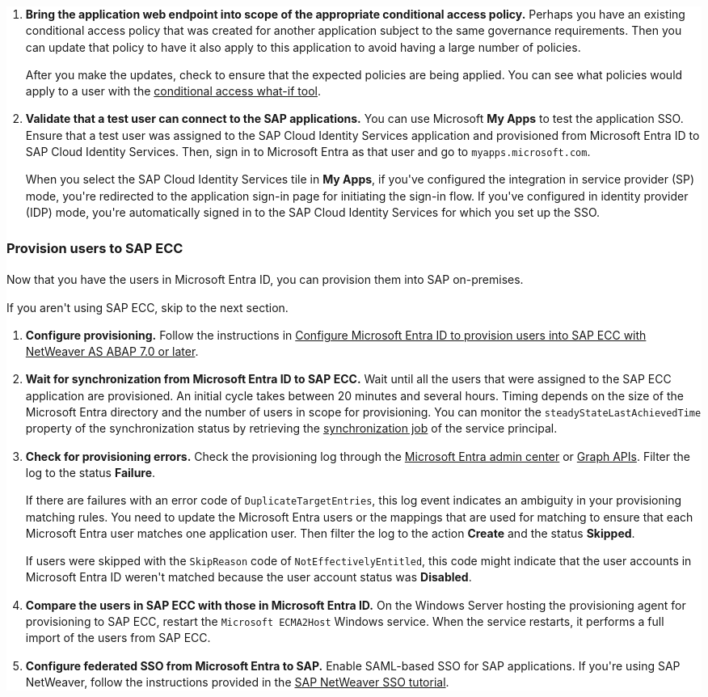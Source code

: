 1. **Bring the application web endpoint into scope of the appropriate conditional access policy.** Perhaps you have an existing conditional access policy that was created for another application subject to the same governance requirements. Then you can update that policy to have it also apply to this application to avoid having a large number of policies.

   After you make the updates, check to ensure that the expected policies are being applied. You can see what policies would apply to a user with the [conditional access what-if tool](~/identity/conditional-access/troubleshoot-conditional-access-what-if.md).

1. **Validate that a test user can connect to the SAP applications.** You can use Microsoft **My Apps** to test the application SSO. Ensure that a test user was assigned to the SAP Cloud Identity Services application and provisioned from Microsoft Entra ID to SAP Cloud Identity Services. Then, sign in to Microsoft Entra as that user and go to  `myapps.microsoft.com`.

   When you select the SAP Cloud Identity Services tile in **My Apps**, if you've configured the integration in service provider (SP) mode, you're redirected to the application sign-in page for initiating the sign-in flow. If you've configured in identity provider (IDP) mode, you're automatically signed in to the SAP Cloud Identity Services for which you set up the SSO.

### Provision users to SAP ECC

Now that you have the users in Microsoft Entra ID, you can provision them into SAP on-premises.

If you aren't using SAP ECC, skip to the next section.

1. **Configure provisioning.** Follow the instructions in [Configure Microsoft Entra ID to provision users into SAP ECC with NetWeaver AS ABAP 7.0 or later](on-premises-sap-connector-configure.md).

1. **Wait for synchronization from Microsoft Entra ID to SAP ECC.** Wait until all the users that were assigned to the SAP ECC application are provisioned. An initial cycle takes between 20 minutes and several hours. Timing depends on the size of the Microsoft Entra directory and the number of users in scope for provisioning. You can monitor the `steadyStateLastAchievedTime` property of the synchronization status by retrieving the [synchronization job](/graph/api/synchronization-synchronization-list-jobs?view=graph-rest-1.0&&preserve-view=true&tabs=powershell#example) of the service principal.

1. **Check for provisioning errors.** Check the provisioning log through the [Microsoft Entra admin center](~/identity/monitoring-health/concept-provisioning-logs.md) or [Graph APIs](~/identity/app-provisioning/application-provisioning-configuration-api.md#monitor-provisioning-events-using-the-provisioning-logs). Filter the log to the status **Failure**.

   If there are failures with an error code of `DuplicateTargetEntries`, this log event indicates an ambiguity in your provisioning matching rules. You need to update the Microsoft Entra users or the mappings that are used for matching to ensure that each Microsoft Entra user matches one application user. Then filter the log to the action **Create** and the status **Skipped**.

   If users were skipped with the `SkipReason` code of `NotEffectivelyEntitled`, this code might indicate that the user accounts in Microsoft Entra ID weren't matched because the user account status was **Disabled**.

1. **Compare the users in SAP ECC with those in Microsoft Entra ID.** On the Windows Server hosting the provisioning agent for provisioning to SAP ECC, restart the `Microsoft ECMA2Host` Windows service. When the service restarts, it performs a full import of the users from SAP ECC.

1. **Configure federated SSO from Microsoft Entra to SAP.** Enable SAML-based SSO for SAP applications. If you're using SAP NetWeaver, follow the instructions provided in the [SAP NetWeaver SSO tutorial](../saas-apps/sap-netweaver-tutorial.md).
